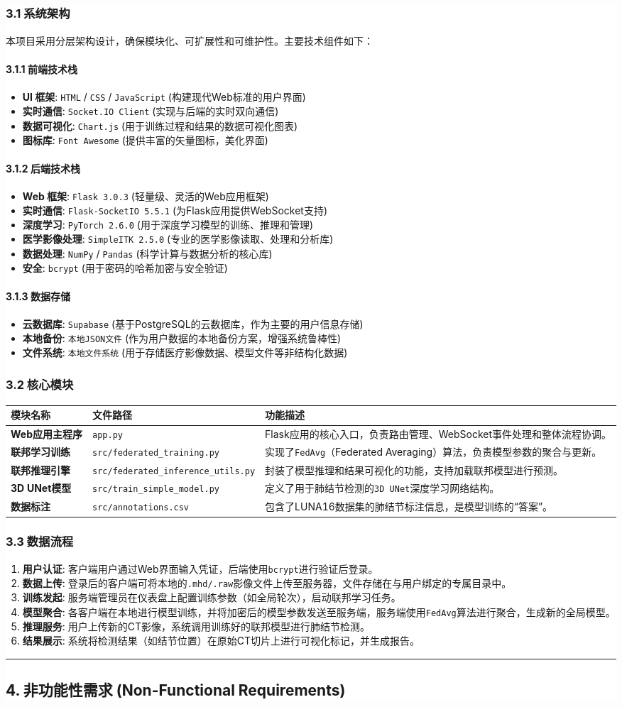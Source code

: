 ### 3.1 系统架构

本项目采用分层架构设计，确保模块化、可扩展性和可维护性。主要技术组件如下：

#### 3.1.1 前端技术栈

-   **UI 框架**: `HTML` / `CSS` / `JavaScript` (构建现代Web标准的用户界面)
-   **实时通信**: `Socket.IO Client` (实现与后端的实时双向通信)
-   **数据可视化**: `Chart.js` (用于训练过程和结果的数据可视化图表)
-   **图标库**: `Font Awesome` (提供丰富的矢量图标，美化界面)

#### 3.1.2 后端技术栈

-   **Web 框架**: `Flask 3.0.3` (轻量级、灵活的Web应用框架)
-   **实时通信**: `Flask-SocketIO 5.5.1` (为Flask应用提供WebSocket支持)
-   **深度学习**: `PyTorch 2.6.0` (用于深度学习模型的训练、推理和管理)
-   **医学影像处理**: `SimpleITK 2.5.0` (专业的医学影像读取、处理和分析库)
-   **数据处理**: `NumPy` / `Pandas` (科学计算与数据分析的核心库)
-   **安全**: `bcrypt` (用于密码的哈希加密与安全验证)

#### 3.1.3 数据存储

-   **云数据库**: `Supabase` (基于PostgreSQL的云数据库，作为主要的用户信息存储)
-   **本地备份**: `本地JSON文件` (作为用户数据的本地备份方案，增强系统鲁棒性)
-   **文件系统**: `本地文件系统` (用于存储医疗影像数据、模型文件等非结构化数据)

### 3.2 核心模块

| 模块名称 | 文件路径 | 功能描述 |
| :--- | :--- | :--- |
| **Web应用主程序** | `app.py` | Flask应用的核心入口，负责路由管理、WebSocket事件处理和整体流程协调。 |
| **联邦学习训练** | `src/federated_training.py` | 实现了`FedAvg`（Federated Averaging）算法，负责模型参数的聚合与更新。 |
| **联邦推理引擎** | `src/federated_inference_utils.py` | 封装了模型推理和结果可视化的功能，支持加载联邦模型进行预测。 |
| **3D UNet模型** | `src/train_simple_model.py` | 定义了用于肺结节检测的`3D UNet`深度学习网络结构。 |
| **数据标注** | `src/annotations.csv` | 包含了LUNA16数据集的肺结节标注信息，是模型训练的“答案”。 |

### 3.3 数据流程

1.  **用户认证**: 客户端用户通过Web界面输入凭证，后端使用`bcrypt`进行验证后登录。
2.  **数据上传**: 登录后的客户端可将本地的`.mhd/.raw`影像文件上传至服务器，文件存储在与用户绑定的专属目录中。
3.  **训练发起**: 服务端管理员在仪表盘上配置训练参数（如全局轮次），启动联邦学习任务。
4.  **模型聚合**: 各客户端在本地进行模型训练，并将加密后的模型参数发送至服务端，服务端使用`FedAvg`算法进行聚合，生成新的全局模型。
5.  **推理服务**: 用户上传新的CT影像，系统调用训练好的联邦模型进行肺结节检测。
6.  **结果展示**: 系统将检测结果（如结节位置）在原始CT切片上进行可视化标记，并生成报告。

---

## 4. 非功能性需求 (Non-Functional Requirements)
